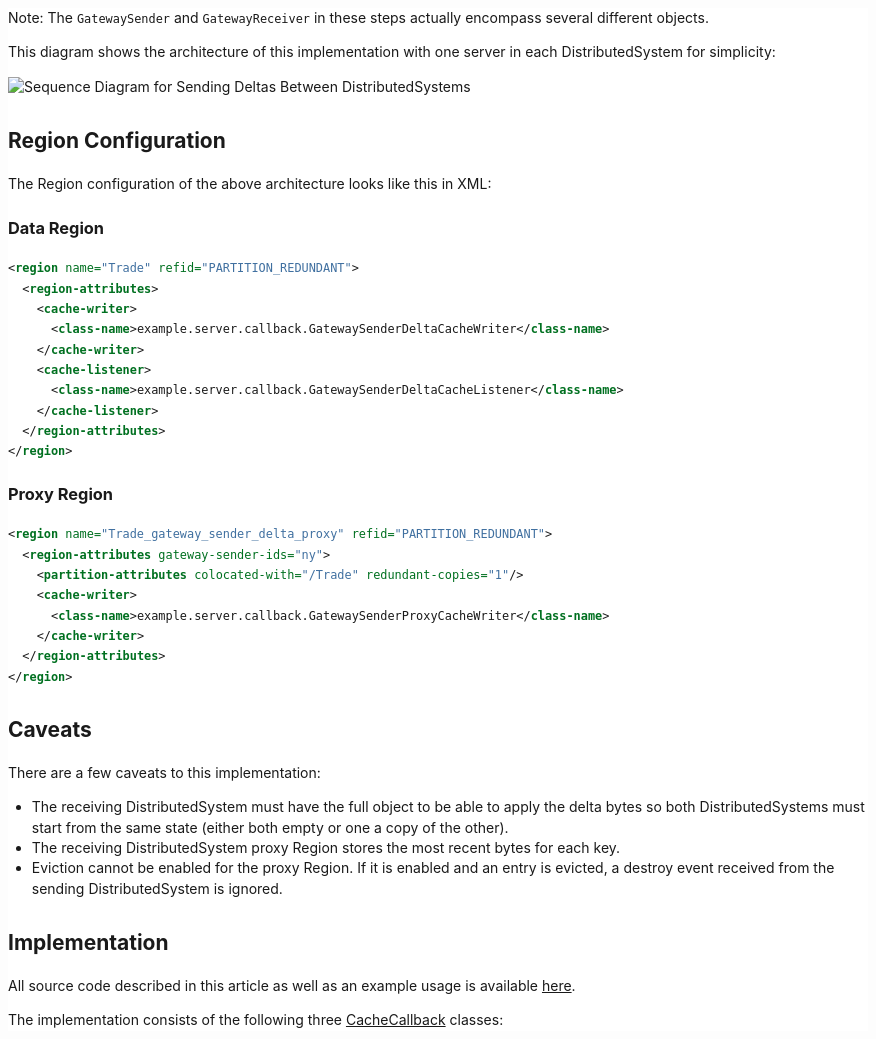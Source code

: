 Note: The `GatewaySender` and `GatewayReceiver` in these steps actually encompass several different objects.

This diagram shows the architecture of this implementation with one server in each DistributedSystem for simplicity:

![Sequence Diagram for Sending Deltas Between DistributedSystems](/images/data-blogs/tanzu-gemfire/transmitting-deltas-between-different-apache-geode-distributed-systems/diagrams/barry_2021_03_23_architecture_diagram.png)
## Region Configuration
The Region configuration of the above architecture looks like this in XML:

### Data Region
```xml
<region name="Trade" refid="PARTITION_REDUNDANT">
  <region-attributes>
    <cache-writer>
      <class-name>example.server.callback.GatewaySenderDeltaCacheWriter</class-name>
    </cache-writer>
    <cache-listener>
      <class-name>example.server.callback.GatewaySenderDeltaCacheListener</class-name>
    </cache-listener>
  </region-attributes>
</region>
```
### Proxy Region
```xml
<region name="Trade_gateway_sender_delta_proxy" refid="PARTITION_REDUNDANT">
  <region-attributes gateway-sender-ids="ny">
    <partition-attributes colocated-with="/Trade" redundant-copies="1"/>
    <cache-writer>
      <class-name>example.server.callback.GatewaySenderProxyCacheWriter</class-name>
    </cache-writer>
  </region-attributes>
</region>
```
## Caveats
There are a few caveats to this implementation:

- The receiving DistributedSystem must have the full object to be able to apply the delta bytes so both DistributedSystems must start from the same state (either both empty or one a copy of the other).
- The receiving DistributedSystem proxy Region stores the most recent bytes for each key.
- Eviction cannot be enabled for the proxy Region. If it is enabled and an entry is evicted, a destroy event received from the sending DistributedSystem is ignored.

## Implementation
All source code described in this article as well as an example usage is available [here](https://github.com/boglesby/send-delta-between-wan-sites).

The implementation consists of the following three [CacheCallback](https://github.com/apache/geode/blob/develop/geode-core/src/main/java/org/apache/geode/cache/CacheCallback.java) classes:
